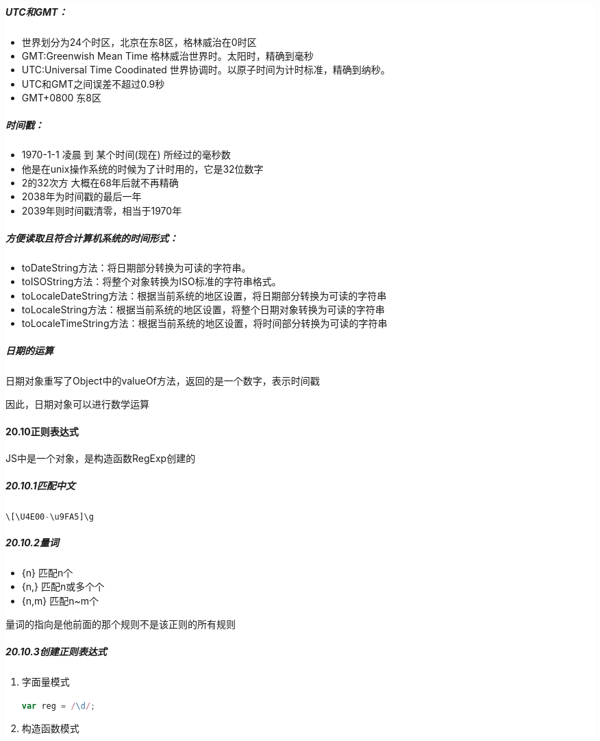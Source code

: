 ##### UTC和GMT：

- 世界划分为24个时区，北京在东8区，格林威治在0时区
- GMT:Greenwish Mean Time 格林威治世界时。太阳时，精确到毫秒
- UTC:Universal Time Coodinated 世界协调时。以原子时间为计时标准，精确到纳秒。
- UTC和GMT之间误差不超过0.9秒
- GMT+0800 东8区

##### 时间戳：

- 1970-1-1 凌晨 到 某个时间(现在) 所经过的毫秒数
- 他是在unix操作系统的时候为了计时用的，它是32位数字
- 2的32次方 大概在68年后就不再精确
- 2038年为时间戳的最后一年
- 2039年则时间戳清零，相当于1970年

##### 方便读取且符合计算机系统的时间形式：

- toDateString方法：将日期部分转换为可读的字符串。
- toISOString方法：将整个对象转换为ISO标准的字符串格式。
- toLocaleDateString方法：根据当前系统的地区设置，将日期部分转换为可读的字符串
- toLocaleString方法：根据当前系统的地区设置，将整个日期对象转换为可读的字符串
- toLocaleTimeString方法：根据当前系统的地区设置，将时间部分转换为可读的字符串

##### 日期的运算

日期对象重写了Object中的valueOf方法，返回的是一个数字，表示时间戳

因此，日期对象可以进行数学运算

#### 20.10正则表达式

JS中是一个对象，是构造函数RegExp创建的

##### 20.10.1匹配中文

```js
\[\U4E00-\u9FA5]\g
```

##### 20.10.2量词

- {n} 匹配n个
- {n,} 匹配n或多个个
- {n,m} 匹配n~m个

量词的指向是他前面的那个规则不是该正则的所有规则

##### 20.10.3创建正则表达式

1. 字面量模式

   ```js
   var reg = /\d/;
   ```

2. 构造函数模式
